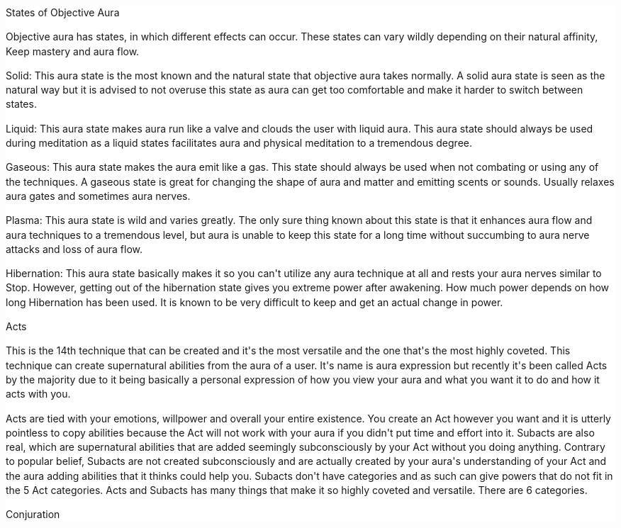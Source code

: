   

States of Objective Aura

  

Objective aura has states, in which different effects can occur. These states can vary wildly depending on their natural affinity, Keep mastery and aura flow.

  

Solid: This aura state is the most known and the natural state that objective aura takes normally. A solid aura state is seen as the natural way but it is advised to not overuse this state as aura can get too comfortable and make it harder to switch between states. 

  

Liquid: This aura state makes aura run like a valve and clouds the user with liquid aura. This aura state should always be used during meditation as a liquid states facilitates aura and physical meditation to a tremendous degree.

  

Gaseous: This aura state makes the aura emit like a gas. This state should always be used when not combating or using any of the techniques. A gaseous state is great for changing the shape of aura and matter and emitting scents or sounds. Usually relaxes aura gates and sometimes aura nerves.

  

Plasma: This aura state is wild and varies greatly. The only sure thing known about this state is that it enhances aura flow and aura techniques to a tremendous level, but aura is unable to keep this state for a long time without succumbing to aura nerve attacks and loss of aura flow.

  

Hibernation: This aura state basically makes it so you can't utilize any aura technique at all and rests your aura nerves similar to Stop. However, getting out of the hibernation state gives you extreme power after awakening. How much power depends on how long Hibernation has been used. It is known to be very difficult to keep and get an actual change in power.

  

Acts

  

This is the 14th technique that can be created and it's the most versatile and the one that's the most highly coveted. This technique can create supernatural abilities from the aura of a user. It's name is aura expression but recently it's been called Acts by the majority due to it being basically a personal expression of how you view your aura and what you want it to do and how it acts with you. 

  

Acts are tied with your emotions, willpower and overall your entire existence. You create an Act however you want and it is utterly pointless to copy abilities because the Act will not work with your aura if you didn't put time and effort into it. Subacts are also real, which are supernatural abilities that are added seemingly subconsciously by your Act without you doing anything. Contrary to popular belief, Subacts are not created subconsciously and are actually created by your aura's understanding of your Act and the aura adding abilities that it thinks could help you. Subacts don't have categories and as such can give powers that do not fit in the 5 Act categories. Acts and Subacts has many things that make it so highly coveted and versatile. There are 6 categories.

  

Conjuration

